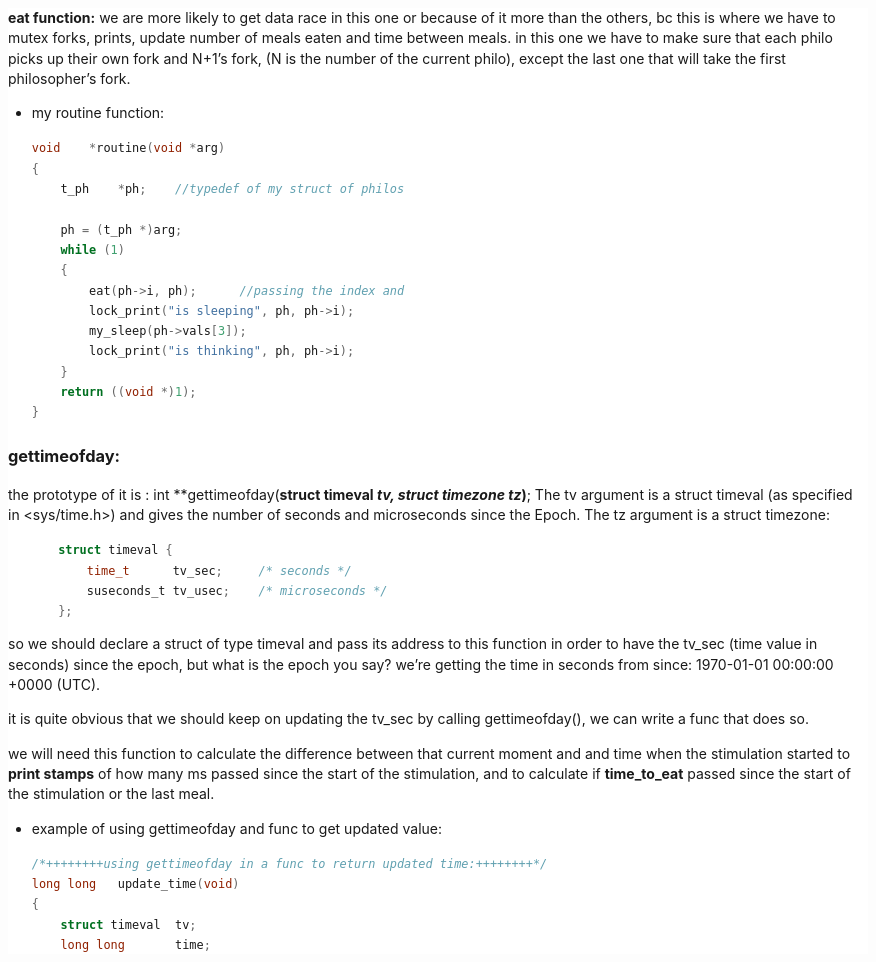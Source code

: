 **eat function:** we are more likely to get data race in this one or because of it more than the others,  bc this is where we have to mutex forks, prints, update number of meals eaten and time between meals. in this one we have to make sure that each philo picks up their own fork and N+1’s fork, (N is the number of the current philo), except the last one that will take the first philosopher’s fork.

- my routine function:
    
    ```c
    void	*routine(void *arg)
    {
    	t_ph	*ph;    //typedef of my struct of philos
    
    	ph = (t_ph *)arg;
    	while (1)
    	{
    		eat(ph->i, ph);      //passing the index and 
    		lock_print("is sleeping", ph, ph->i);
    		my_sleep(ph->vals[3]);
    		lock_print("is thinking", ph, ph->i);
    	}
    	return ((void *)1);
    }
    ```
    

### gettimeofday:

the prototype of it is : int **gettimeofday(**struct timeval *tv, struct timezone *tz**)**; The tv argument is a struct timeval (as specified in <sys/time.h>)  and gives the number of seconds and microseconds since the  Epoch. The tz argument is a struct timezone:

```c
       struct timeval {
           time_t      tv_sec;     /* seconds */
           suseconds_t tv_usec;    /* microseconds */
       };
```

so we should declare a struct of type timeval and pass its address to this function  in order to have the tv_sec (time value in seconds) since the epoch, but what is the epoch you say? we’re getting the time in seconds from since: 1970-01-01   00:00:00   +0000 (UTC). 

it is quite obvious that we should keep on updating the tv_sec by calling gettimeofday(), we can write a func that does so.

we will need this function to calculate the difference between that current moment and and time when the stimulation started to **print stamps** of how many ms passed since the start of the stimulation, and to calculate if **time_to_eat** passed since the start of the stimulation or the last meal.

- example of using gettimeofday and func to get updated value:
    
    ```c
    /*++++++++using gettimeofday in a func to return updated time:++++++++*/
    long long	update_time(void)
    {
    	struct timeval	tv;
    	long long		time;
    